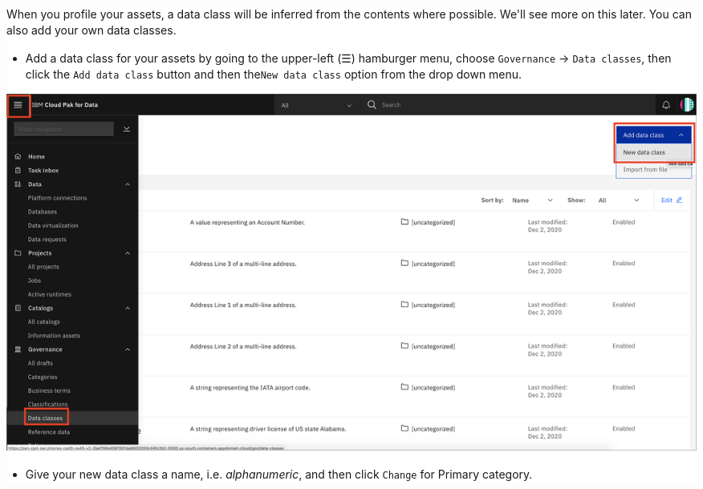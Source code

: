 When you profile your assets, a data class will be inferred from the contents where possible. We'll see more on this later. You can also add your own data classes.

* Add a data class for your assets by going to the upper-left (☰) hamburger menu, choose `Governance` -> `Data classes`, then click the `Add data class` button and then the`New data class` option from the drop down menu.

![organize data classes](../images/wkc-admin/wkc-admin-menu-organize-data-classes.png)

* Give your new data class a name, i.e. *alphanumeric*, and then click `Change` for Primary category.
